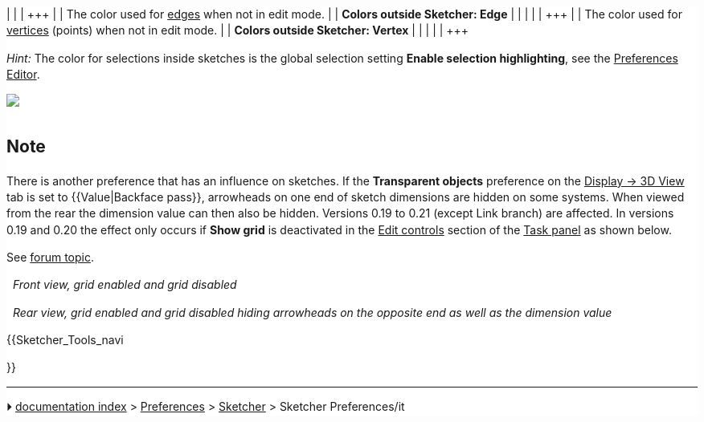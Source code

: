 |                                              |                                                                                                                                     |
+++
|                                  | The color used for [edges](Glossary#Edge.md) when not in edit mode.                                                         |
| **Colors outside Sketcher: Edge**   |                                                                                                                                     |
|                                              |                                                                                                                                     |
+++
|                                  | The color used for [vertices](Glossary#Vertex.md) (points) when not in edit mode.                                           |
| **Colors outside Sketcher: Vertex** |                                                                                                                                     |
|                                              |                                                                                                                                     |
+++

*Hint:* The color for selections inside sketches is the global selection setting **Enable selection highlighting**, see the [Preferences Editor](Preferences_Editor#Colors.md).

![](images/Preferences_Sketcher_Tab_Colors.png )

## Note

There is another preference that has an influence on sketches. If the **Transparent objects** preference on the [Display → 3D View](Preferences_Editor#3D_View.md) tab is set to {{Value|Backface pass}}, arrowheads on one end of sketch dimensions are hidden on some systems. When viewed from the rear the dimension value can then also be hidden. Versions 0.19 to 0.21 (except Link branch) are affected. In versions 0.19 and 0.20 the effect only occurs if **Show grid** is deactivated in the [Edit controls](Sketcher_Dialog#Edit_controls.md) section of the [Task panel](Task_panel.md) as shown below.

See [forum topic](https://forum.freecad.org/viewtopic.php?t=70975&start=10).

<img alt="" src=images/Sketcher-Preferences-Note-Arrowhead-01.png  style="width:200px;"> <img alt="" src=images/Sketcher-Preferences-Note-Arrowhead-02.png  style="width:200px;"> 
*Front view, grid enabled and grid disabled*

<img alt="" src=images/Sketcher-Preferences-Note-Arrowhead-03.png  style="width:200px;"> <img alt="" src=images/Sketcher-Preferences-Note-Arrowhead-04.png  style="width:200px;"> 
*Rear view, grid enabled and grid disabled hiding arrowheads on the opposite end as well as the dimension value*


<div class="mw-translate-fuzzy">





</div>


{{Sketcher_Tools_navi

}}



---
⏵ [documentation index](../README.md) > [Preferences](Category_Preferences.md) > [Sketcher](Sketcher_Workbench.md) > Sketcher Preferences/it
